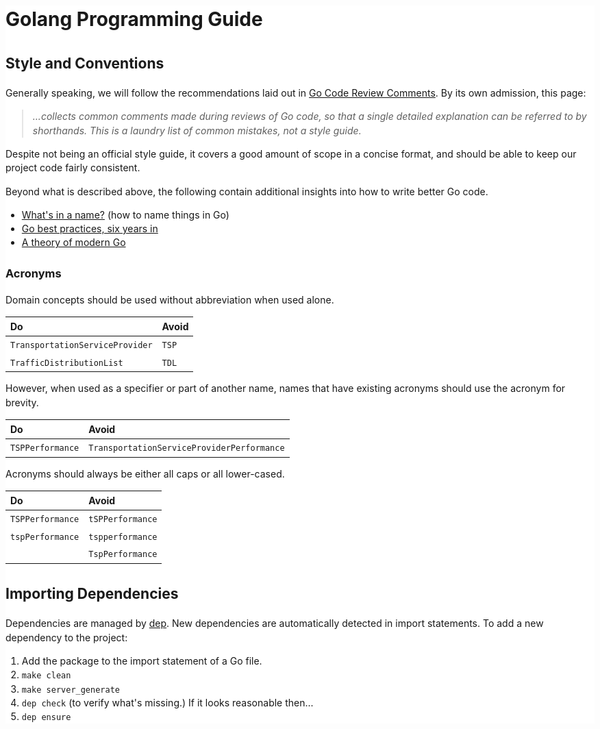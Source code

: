 # Golang Programming Guide

## Style and Conventions

Generally speaking, we will follow the recommendations laid out in [Go Code Review Comments](https://github.com/golang/go/wiki/CodeReviewComments). By its own admission, this page:

> _...collects common comments made during reviews of Go code, so that a single detailed explanation can be referred to by shorthands. This is a laundry list of common mistakes, not a style guide._

Despite not being an official style guide, it covers a good amount of scope in a concise format, and should be able to keep our project code fairly consistent.

Beyond what is described above, the following contain additional insights into how to write better Go code.

* [What's in a name?](https://talks.golang.org/2014/names.slide#1) (how to name things in Go)
* [Go best practices, six years in](https://peter.bourgon.org/go-best-practices-2016/)
* [A theory of modern Go](https://peter.bourgon.org/blog/2017/06/09/theory-of-modern-go.html)

### Acronyms

Domain concepts should be used without abbreviation when used alone.

| Do | Avoid |
| :-- | :-- |
| `TransportationServiceProvider` | `TSP` |
| `TrafficDistributionList` | `TDL` |

However, when used as a specifier or part of another name, names that have existing acronyms should use the acronym for brevity.

| Do | Avoid |
| :-- | :-- |
| `TSPPerformance` | `TransportationServiceProviderPerformance` |

Acronyms should always be either all caps or all lower-cased.

| Do | Avoid |
| :-- | :-- |
| `TSPPerformance` | `tSPPerformance` |
| `tspPerformance` | `tspperformance` |
| | `TspPerformance` |

## Importing Dependencies

Dependencies are managed by [dep](https://github.com/golang/dep). New dependencies are automatically detected in import statements. To add a new dependency to the project:

1. Add the package to the import statement of a Go file.
1. `make clean`
1. `make server_generate`
1. `dep check` (to verify what's missing.) If it looks reasonable then...
1. `dep ensure`
